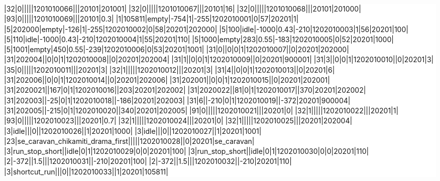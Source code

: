 |32|0|||||1201010066|||20101|201001|
|32|0|||||1201010067|||20101|16|
|32|0|||||1201010068|||20101|201000|
|93|0|||||1201010069|||20101|0.3|
|1|105811|empty|-754|1|-255|1202010001|0|57|20201|1|
|5|202000|empty|-126|1|-255|1202010002|0|58|20201|202000|
|5|100|idle|-1000|0.43|-210|1202010003|1|56|20201|100|
|5|110|idle|-1000|0.43|-210|1202010004|1|55|20201|110|
|5|1000|empty|283|0.55|-183|1202010005|0|52|20201|1000|
|5|1001|empty|450|0.55|-239|1202010006|0|53|20201|1001|
|31|0||0|0|1|1202010007||0|20201|202000|
|31|202004||0|0|1|1202010008||0|20201|202004|
|31|1||0|0|1|1202010009||0|20201|900001|
|31|3||0|0|1|1202010010||0|20201|3|
|35|0|||||1202010011|||20201|3|
|32|1|||||1202010012|||20201|3|
|31|4||0|0|1|1202010013||0|20201|6|
|31|202006||0|0|1|1202010014||0|20201|202006|
|31|202001||0|0|1|1202010015||0|20201|202001|
|31|2020021||167|0|1|1202010016||203|20201|202002|
|31|2020022||81|0|1|1202010017||370|20201|202002|
|31|202003||-25|0|1|1202010018||-186|20201|202003|
|31|6||-210|0|1|1202010019||-372|20201|900004|
|31|202005||-215|0|1|1202010020||340|20201|202005|
|91|0|||||1202010021|||20201|0|
|32|1|||||1202010022|||20201|1|
|93|0|||||1202010023|||20201|0.7|
|32|1|||||1202010024|||20201|0|
|32|1|||||1202010025|||20201|202004|
|3|idle|||0||1202010026||1|20201|1000|
|3|idle|||0||1202010027||1|20201|1001|
|23|se_caravan_chikamiti_drama_first|||||1202010028||0|20201|se_caravan|
|3|run_stop_short||idle|0|1|1202010029|0|0|20201|100|
|3|run_stop_short||idle|0|1|1202010030|0|0|20201|110|
|2|-372||1.5|||1202010031||-210|20201|100|
|2|-372||1.5|||1202010032||-210|20201|110|
|3|shortcut_run|||0||1202010033||1|20201|105811|